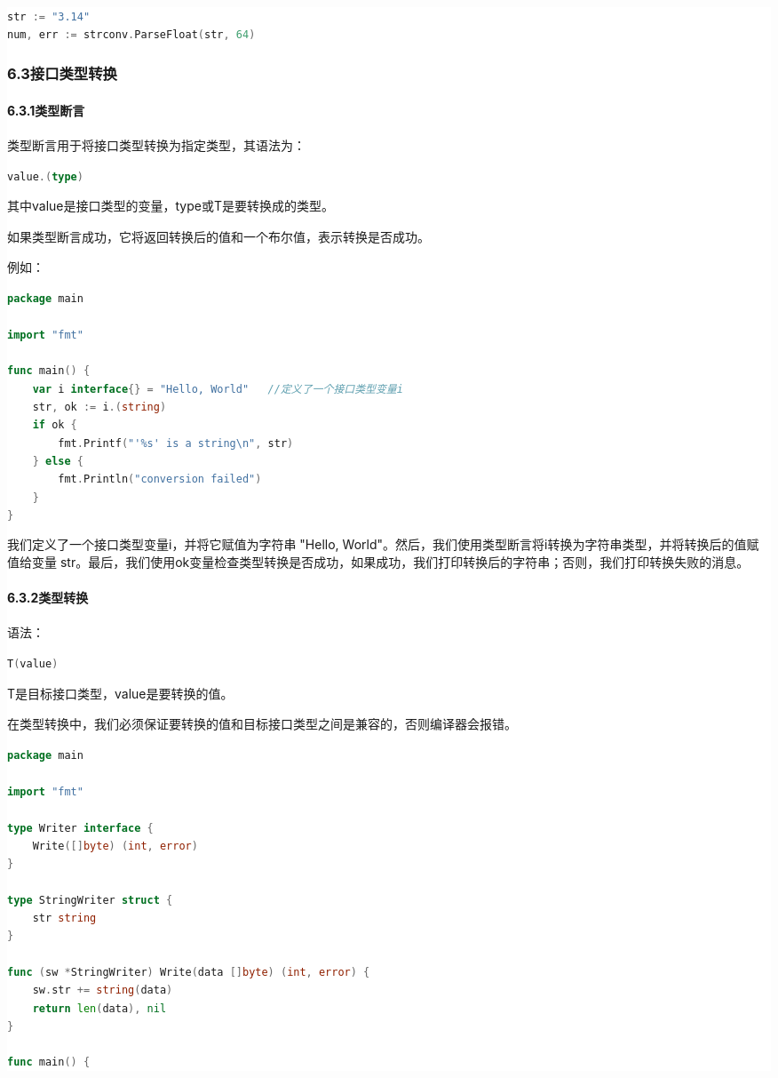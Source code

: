 ```go
str := "3.14"
num, err := strconv.ParseFloat(str, 64)
```

### 6.3接口类型转换

#### 6.3.1类型断言

类型断言用于将接口类型转换为指定类型，其语法为：

```go
value.(type) 
```

其中value是接口类型的变量，type或T是要转换成的类型。

如果类型断言成功，它将返回转换后的值和一个布尔值，表示转换是否成功。

例如：

```go
package main

import "fmt"

func main() {
    var i interface{} = "Hello, World"   //定义了一个接口类型变量i
    str, ok := i.(string)
    if ok {
        fmt.Printf("'%s' is a string\n", str)
    } else {
        fmt.Println("conversion failed")
    }
}
```

我们定义了一个接口类型变量i，并将它赋值为字符串 "Hello, World"。然后，我们使用类型断言将i转换为字符串类型，并将转换后的值赋值给变量 str。最后，我们使用ok变量检查类型转换是否成功，如果成功，我们打印转换后的字符串；否则，我们打印转换失败的消息。

#### 6.3.2类型转换

语法：

```go
T(value)
```

T是目标接口类型，value是要转换的值。

在类型转换中，我们必须保证要转换的值和目标接口类型之间是兼容的，否则编译器会报错。

```go
package main

import "fmt"

type Writer interface {
    Write([]byte) (int, error)
}

type StringWriter struct {
    str string
}

func (sw *StringWriter) Write(data []byte) (int, error) {
    sw.str += string(data)
    return len(data), nil
}

func main() {
```